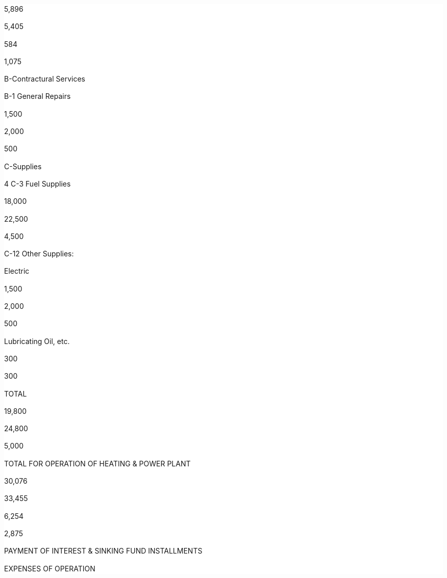 5,896

5,405

584

1,075

B-Contractural Services

B-1 General Repairs

1,500

2,000

500

C-Supplies

4 C-3 Fuel Supplies

18,000

22,500

4,500

C-12 Other Supplies:

Electric

1,500

2,000

500

Lubricating Oil, etc.

300

300

TOTAL

19,800

24,800

5,000

TOTAL FOR OPERATION OF HEATING & POWER PLANT

30,076

33,455

6,254

2,875

PAYMENT OF INTEREST & SINKING FUND INSTALLMENTS

EXPENSES OF OPERATION

